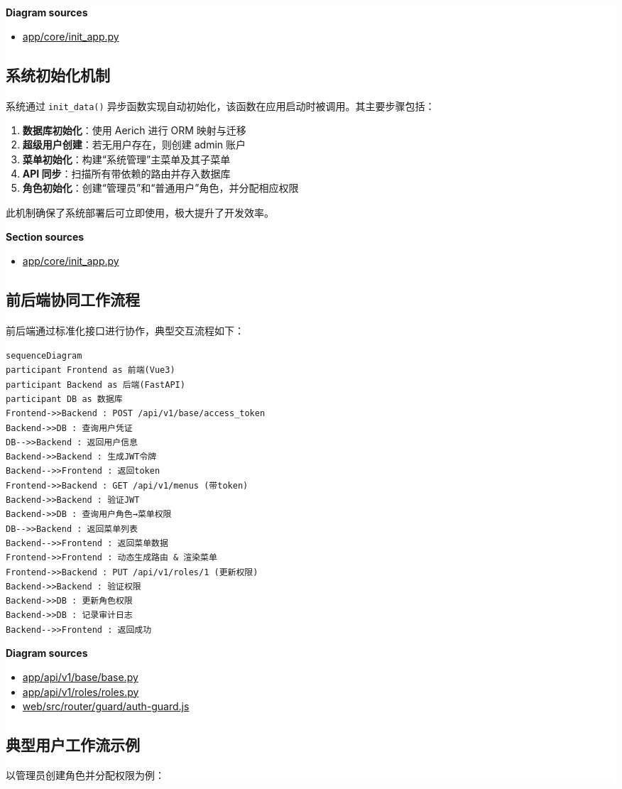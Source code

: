 **Diagram sources**  
- [app/core/init_app.py](file://app/core/init_app.py#L150-L233)

## 系统初始化机制

系统通过 `init_data()` 异步函数实现自动初始化，该函数在应用启动时被调用。其主要步骤包括：

1. **数据库初始化**：使用 Aerich 进行 ORM 映射与迁移
2. **超级用户创建**：若无用户存在，则创建 admin 账户
3. **菜单初始化**：构建“系统管理”主菜单及其子菜单
4. **API 同步**：扫描所有带依赖的路由并存入数据库
5. **角色初始化**：创建“管理员”和“普通用户”角色，并分配相应权限

此机制确保了系统部署后可立即使用，极大提升了开发效率。

**Section sources**  
- [app/core/init_app.py](file://app/core/init_app.py#L150-L233)

## 前后端协同工作流程

前后端通过标准化接口进行协作，典型交互流程如下：

```mermaid
sequenceDiagram
participant Frontend as 前端(Vue3)
participant Backend as 后端(FastAPI)
participant DB as 数据库
Frontend->>Backend : POST /api/v1/base/access_token
Backend->>DB : 查询用户凭证
DB-->>Backend : 返回用户信息
Backend->>Backend : 生成JWT令牌
Backend-->>Frontend : 返回token
Frontend->>Backend : GET /api/v1/menus (带token)
Backend->>Backend : 验证JWT
Backend->>DB : 查询用户角色→菜单权限
DB-->>Backend : 返回菜单列表
Backend-->>Frontend : 返回菜单数据
Frontend->>Frontend : 动态生成路由 & 渲染菜单
Frontend->>Backend : PUT /api/v1/roles/1 (更新权限)
Backend->>Backend : 验证权限
Backend->>DB : 更新角色权限
Backend->>DB : 记录审计日志
Backend-->>Frontend : 返回成功
```

**Diagram sources**  
- [app/api/v1/base/base.py](file://app/api/v1/base/base.py)  
- [app/api/v1/roles/roles.py](file://app/api/v1/roles/roles.py)  
- [web/src/router/guard/auth-guard.js](file://web/src/router/guard/auth-guard.js)

## 典型用户工作流示例

以管理员创建角色并分配权限为例：
